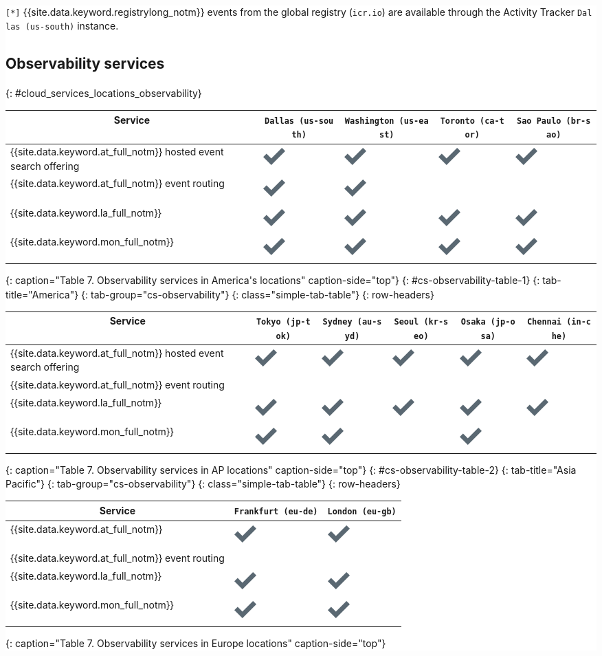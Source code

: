 `[*]` {{site.data.keyword.registrylong_notm}} events from the global registry (`icr.io`) are available through the Activity Tracker `Dallas (us-south)` instance.  

## Observability services
{: #cloud_services_locations_observability}

| Service                            | `Dallas (us-south)` | `Washington (us-east)`  |`Toronto (ca-tor)` | `Sao Paulo (br-sao)` |
|------------------------------------|---------------------|-------------------------|-------------------|----------------------|
| {{site.data.keyword.at_full_notm}} hosted event search offering | ![Checkmark icon](images/checkmark-icon.svg) | ![Checkmark icon](images/checkmark-icon.svg)| ![Checkmark icon](images/checkmark-icon.svg)| ![Checkmark icon](images/checkmark-icon.svg)|
| {{site.data.keyword.at_full_notm}} event routing  | ![Checkmark icon](images/checkmark-icon.svg) | ![Checkmark icon](images/checkmark-icon.svg)|
| {{site.data.keyword.la_full_notm}}       | ![Checkmark icon](images/checkmark-icon.svg) | ![Checkmark icon](images/checkmark-icon.svg)| ![Checkmark icon](images/checkmark-icon.svg)| ![Checkmark icon](images/checkmark-icon.svg)|  
| {{site.data.keyword.mon_full_notm}}      | ![Checkmark icon](images/checkmark-icon.svg) | ![Checkmark icon](images/checkmark-icon.svg)| ![Checkmark icon](images/checkmark-icon.svg) | ![Checkmark icon](images/checkmark-icon.svg) |     
{: caption="Table 7. Observability services in America's locations" caption-side="top"}
{: #cs-observability-table-1}
{: tab-title="America"}
{: tab-group="cs-observability"}
{: class="simple-tab-table"}
{: row-headers}

| Service        | `Tokyo (jp-tok)`    |`Sydney (au-syd)` | `Seoul (kr-seo)` | `Osaka (jp-osa)` | `Chennai (in-che)` |
|----------------|---------------------|------------------|------------------|------------------|--------------------|
| {{site.data.keyword.at_full_notm}} hosted event search offering | ![Checkmark icon](images/checkmark-icon.svg) | ![Checkmark icon](images/checkmark-icon.svg) | ![Checkmark icon](images/checkmark-icon.svg) | ![Checkmark icon](images/checkmark-icon.svg) | ![Checkmark icon](images/checkmark-icon.svg) |  
| {{site.data.keyword.at_full_notm}} event routing  | | | | | |
| {{site.data.keyword.la_full_notm}}  | ![Checkmark icon](images/checkmark-icon.svg) | ![Checkmark icon](images/checkmark-icon.svg) | ![Checkmark icon](images/checkmark-icon.svg) | ![Checkmark icon](images/checkmark-icon.svg) | ![Checkmark icon](images/checkmark-icon.svg) |    
| {{site.data.keyword.mon_full_notm}}      | ![Checkmark icon](images/checkmark-icon.svg) | ![Checkmark icon](images/checkmark-icon.svg)|  | ![Checkmark icon](images/checkmark-icon.svg) | |  | 
{: caption="Table 7. Observability services in AP locations" caption-side="top"}
{: #cs-observability-table-2}
{: tab-title="Asia Pacific"}
{: tab-group="cs-observability"}
{: class="simple-tab-table"}
{: row-headers}

| Service                                                       |`Frankfurt (eu-de)`  | `London (eu-gb)` |
|---------------------------------------------|---------------------|------------------|
| {{site.data.keyword.at_full_notm}}     | ![Checkmark icon](images/checkmark-icon.svg) | ![Checkmark icon](images/checkmark-icon.svg) |
| {{site.data.keyword.at_full_notm}} event routing  | | |
| {{site.data.keyword.la_full_notm}}     | ![Checkmark icon](images/checkmark-icon.svg) | ![Checkmark icon](images/checkmark-icon.svg) |     
| {{site.data.keyword.mon_full_notm}}      | ![Checkmark icon](images/checkmark-icon.svg) | ![Checkmark icon](images/checkmark-icon.svg)|        
{: caption="Table 7. Observability services in Europe locations" caption-side="top"}
